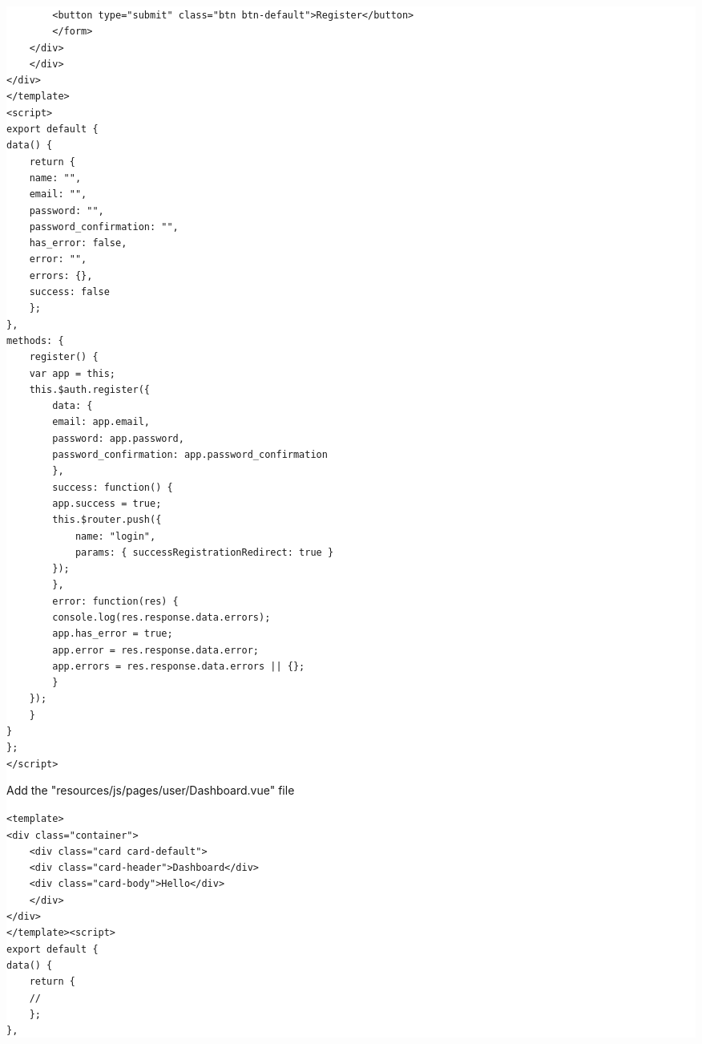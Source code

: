             <button type="submit" class="btn btn-default">Register</button>
            </form>
        </div>
        </div>
    </div>
    </template>
    <script>
    export default {
    data() {
        return {
        name: "",
        email: "",
        password: "",
        password_confirmation: "",
        has_error: false,
        error: "",
        errors: {},
        success: false
        };
    },
    methods: {
        register() {
        var app = this;
        this.$auth.register({
            data: {
            email: app.email,
            password: app.password,
            password_confirmation: app.password_confirmation
            },
            success: function() {
            app.success = true;
            this.$router.push({
                name: "login",
                params: { successRegistrationRedirect: true }
            });
            },
            error: function(res) {
            console.log(res.response.data.errors);
            app.has_error = true;
            app.error = res.response.data.error;
            app.errors = res.response.data.errors || {};
            }
        });
        }
    }
    };
    </script>

Add the "resources/js/pages/user/Dashboard.vue" file

    <template>
    <div class="container">
        <div class="card card-default">
        <div class="card-header">Dashboard</div>
        <div class="card-body">Hello</div>
        </div>
    </div>
    </template><script>
    export default {
    data() {
        return {
        //
        };
    },